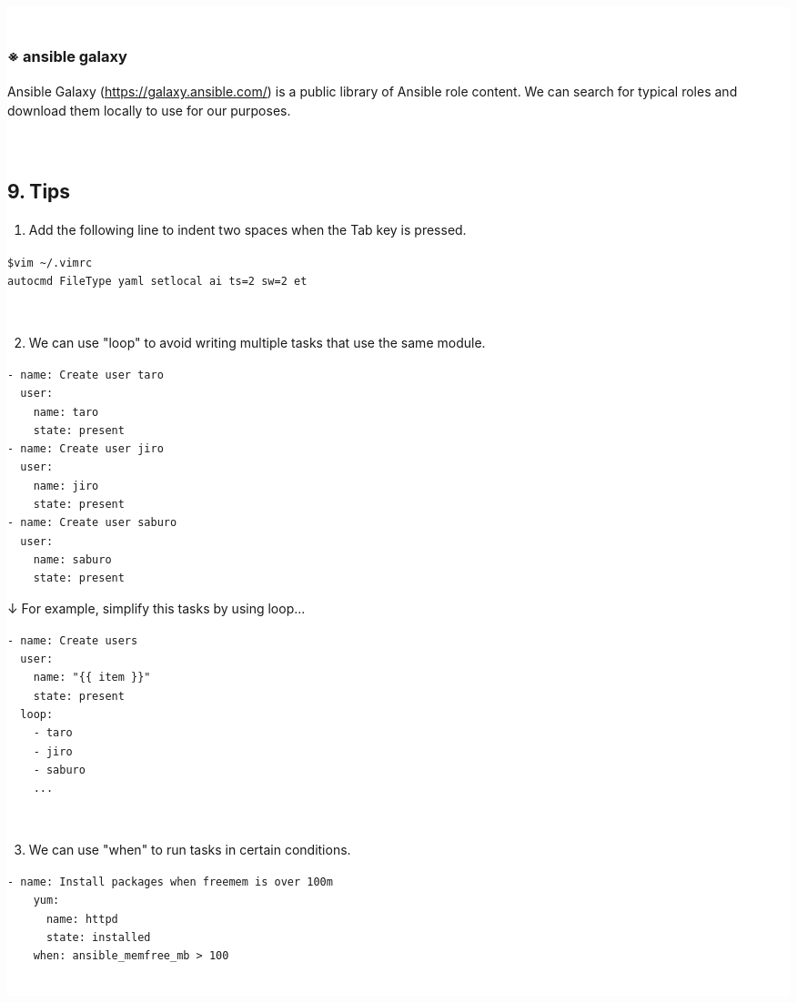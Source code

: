 <br>

### ※ ansible galaxy

Ansible Galaxy (https://galaxy.ansible.com/) is a public library of Ansible role content. We can search for typical roles and download them locally to use for our purposes.

<br>

## 9. Tips

1. Add the following line to indent two spaces when the Tab key is pressed.
```
$vim ~/.vimrc
autocmd FileType yaml setlocal ai ts=2 sw=2 et
```
<br>

2. We can use "loop" to avoid writing multiple tasks that use the same module.

```
- name: Create user taro
  user:
    name: taro
    state: present
- name: Create user jiro
  user:
    name: jiro
    state: present
- name: Create user saburo
  user:
    name: saburo
    state: present
```

↓ For example, simplify this tasks by using loop...

```
- name: Create users 
  user:
    name: "{{ item }}"
    state: present
  loop:
    - taro
    - jiro
    - saburo
    ...
```
<br>

3. We can use "when" to run tasks in certain conditions.
```
- name: Install packages when freemem is over 100m
    yum:
      name: httpd
      state: installed
    when: ansible_memfree_mb > 100
```
<br>
